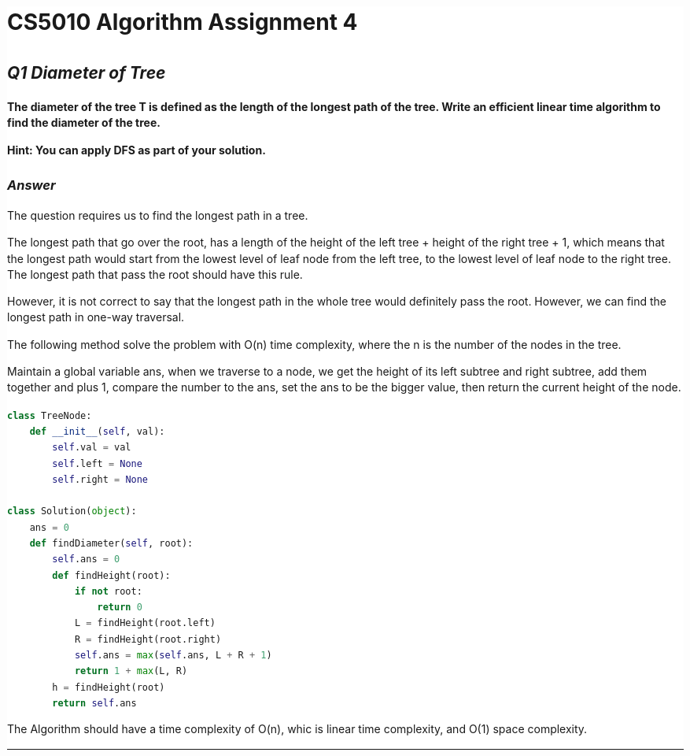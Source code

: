 # CS5010 Algorithm Assignment 4

## *Q1 Diameter of Tree*

**The diameter of the tree T is defined as the length of the longest path of the tree. Write an efficient linear time algorithm to find the diameter of the tree.**

**Hint: You can apply DFS as part of your solution.**

### *Answer*

The question requires us to find the longest path in a tree.

The longest path that go over the root, has a length of the height of the left tree + height of the right tree + 1, which means that the longest path would start from the lowest level of leaf node from the left tree, to the lowest level of leaf node to the right tree. The longest path that pass the root should have this rule.

However, it is not correct to say that the longest path in the whole tree would definitely pass the root. However, we can find the longest path in one-way traversal.

The following method solve the problem with O(n) time complexity, where the n is the number of the nodes in the tree.

Maintain a global variable ans, when we traverse to a node, we get the height of its left subtree and right subtree, add them together and plus 1, compare the number to the ans, set the ans to be the bigger value, then return the current height of the node.

```python
class TreeNode:
    def __init__(self, val):
        self.val = val
        self.left = None
        self.right = None

class Solution(object):
    ans = 0
    def findDiameter(self, root):
        self.ans = 0
        def findHeight(root):
            if not root:
                return 0
            L = findHeight(root.left)
            R = findHeight(root.right)
            self.ans = max(self.ans, L + R + 1)
            return 1 + max(L, R)
        h = findHeight(root)
        return self.ans
```
The Algorithm should have a time complexity of O(n), whic is linear time complexity, and O(1) space complexity.

---
